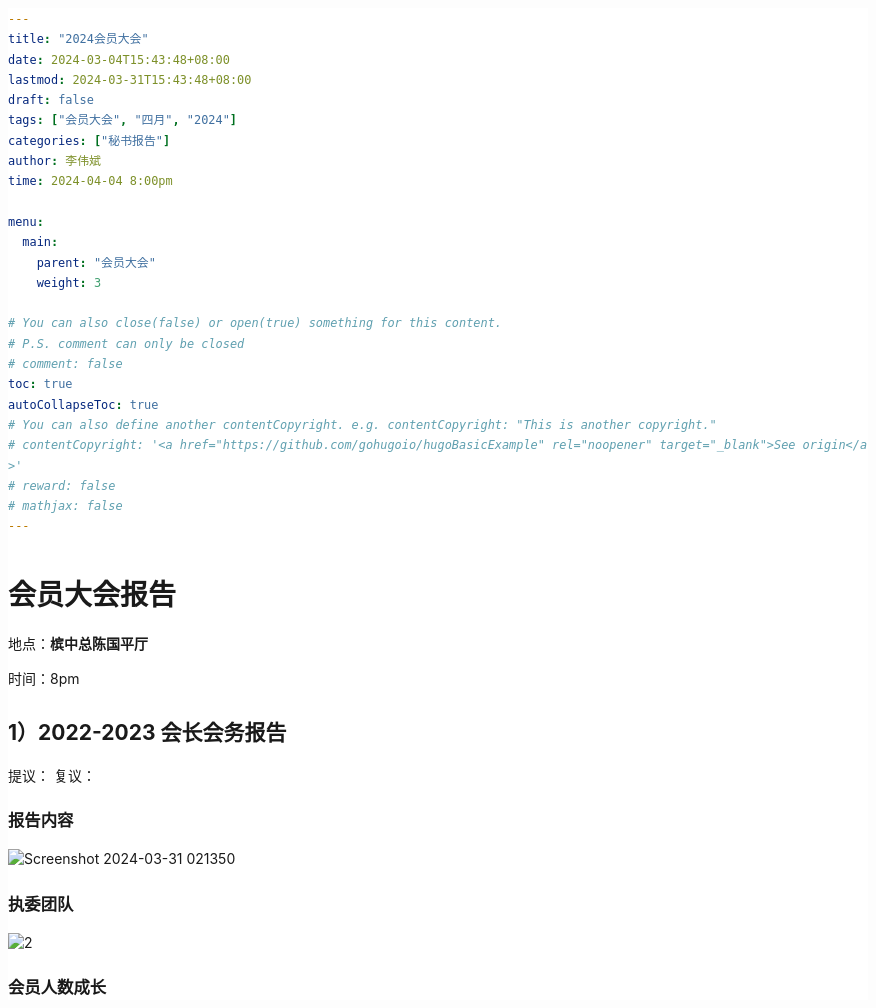 ```yaml
---
title: "2024会员大会"
date: 2024-03-04T15:43:48+08:00
lastmod: 2024-03-31T15:43:48+08:00
draft: false
tags: ["会员大会", "四月", "2024"]
categories: ["秘书报告"]
author: 李伟斌
time: 2024-04-04 8:00pm

menu:
  main:
    parent: "会员大会"
    weight: 3

# You can also close(false) or open(true) something for this content.
# P.S. comment can only be closed
# comment: false
toc: true
autoCollapseToc: true
# You can also define another contentCopyright. e.g. contentCopyright: "This is another copyright."
# contentCopyright: '<a href="https://github.com/gohugoio/hugoBasicExample" rel="noopener" target="_blank">See origin</a>'
# reward: false
# mathjax: false
---
```


# 会员大会报告
地点：**槟中总陈国平厅**

时间：8pm


## 1）2022-2023 会长会务报告
提议：
复议：

### 报告内容

<img width="418" alt="Screenshot 2024-03-31 021350" src="https://github.com/ytyeoh/tmc/assets/40177121/9f5dddeb-f3e7-434e-a3ac-3b30bef01e22">

### 执委团队

<img width="421" alt="2" src="https://github.com/ytyeoh/tmc/assets/40177121/efe6bf24-0518-494e-acab-3add7cba596f">

### 会员人数成长
